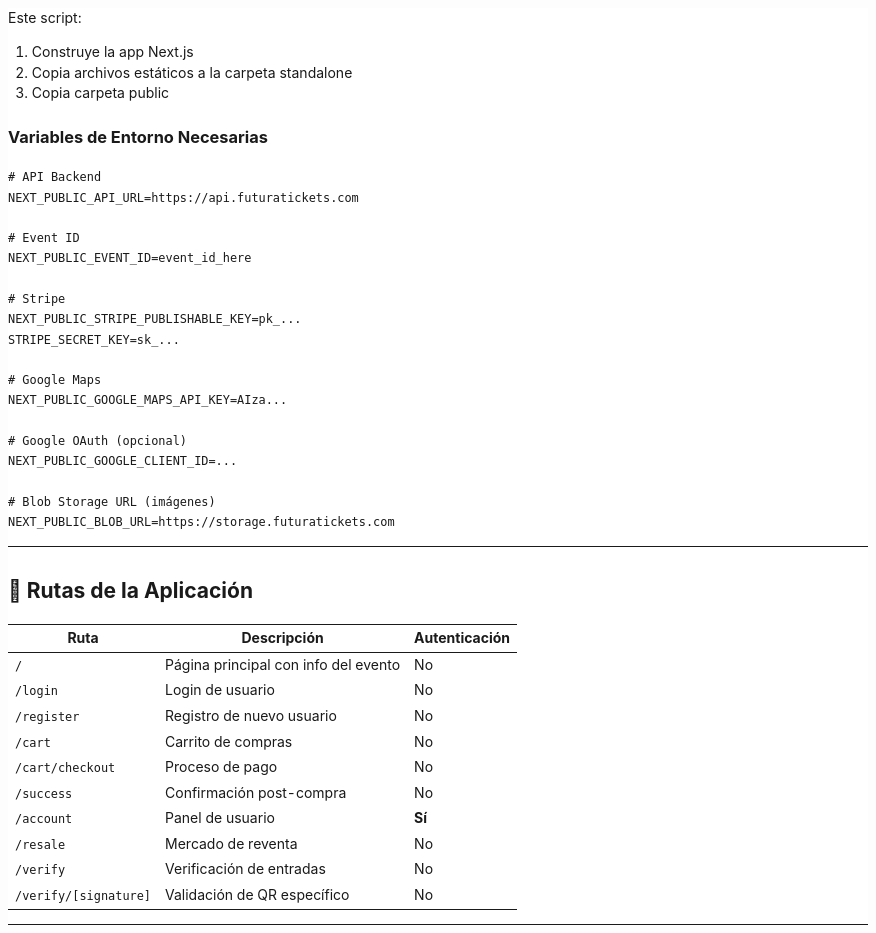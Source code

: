 Este script:
1. Construye la app Next.js
2. Copia archivos estáticos a la carpeta standalone
3. Copia carpeta public

### **Variables de Entorno Necesarias**

```env
# API Backend
NEXT_PUBLIC_API_URL=https://api.futuratickets.com

# Event ID
NEXT_PUBLIC_EVENT_ID=event_id_here

# Stripe
NEXT_PUBLIC_STRIPE_PUBLISHABLE_KEY=pk_...
STRIPE_SECRET_KEY=sk_...

# Google Maps
NEXT_PUBLIC_GOOGLE_MAPS_API_KEY=AIza...

# Google OAuth (opcional)
NEXT_PUBLIC_GOOGLE_CLIENT_ID=...

# Blob Storage URL (imágenes)
NEXT_PUBLIC_BLOB_URL=https://storage.futuratickets.com
```

---

## 📱 Rutas de la Aplicación

| Ruta | Descripción | Autenticación |
|------|-------------|---------------|
| `/` | Página principal con info del evento | No |
| `/login` | Login de usuario | No |
| `/register` | Registro de nuevo usuario | No |
| `/cart` | Carrito de compras | No |
| `/cart/checkout` | Proceso de pago | No |
| `/success` | Confirmación post-compra | No |
| `/account` | Panel de usuario | **Sí** |
| `/resale` | Mercado de reventa | No |
| `/verify` | Verificación de entradas | No |
| `/verify/[signature]` | Validación de QR específico | No |

---